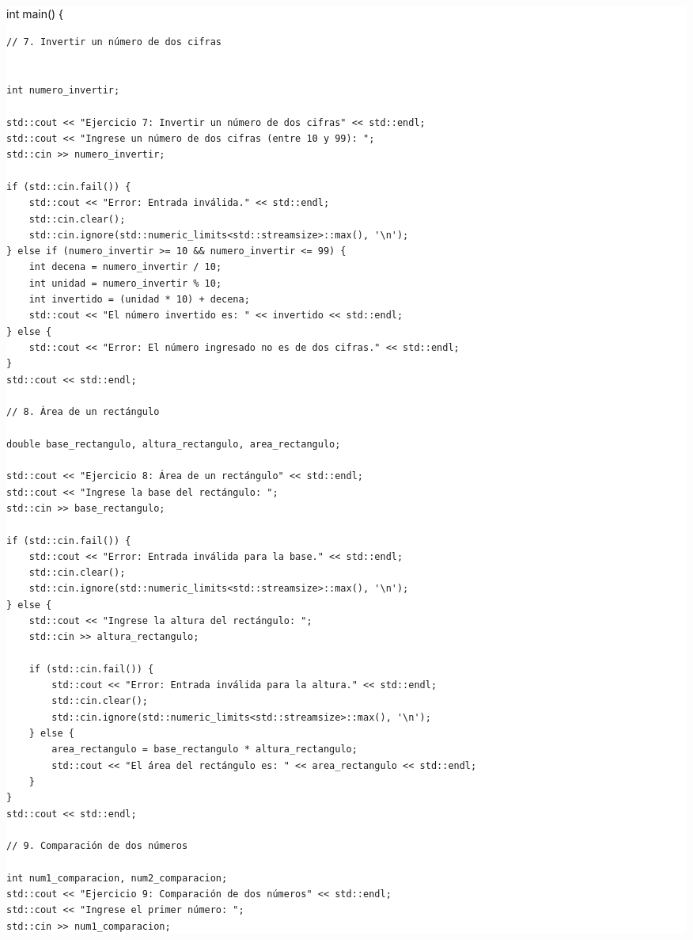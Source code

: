 int main() {


    // 7. Invertir un número de dos cifras


    int numero_invertir;

    std::cout << "Ejercicio 7: Invertir un número de dos cifras" << std::endl;
    std::cout << "Ingrese un número de dos cifras (entre 10 y 99): ";
    std::cin >> numero_invertir;

    if (std::cin.fail()) {
        std::cout << "Error: Entrada inválida." << std::endl;
        std::cin.clear();
        std::cin.ignore(std::numeric_limits<std::streamsize>::max(), '\n');
    } else if (numero_invertir >= 10 && numero_invertir <= 99) {
        int decena = numero_invertir / 10;
        int unidad = numero_invertir % 10;
        int invertido = (unidad * 10) + decena;
        std::cout << "El número invertido es: " << invertido << std::endl;
    } else {
        std::cout << "Error: El número ingresado no es de dos cifras." << std::endl;
    }
    std::cout << std::endl;

    // 8. Área de un rectángulo

    double base_rectangulo, altura_rectangulo, area_rectangulo;

    std::cout << "Ejercicio 8: Área de un rectángulo" << std::endl;
    std::cout << "Ingrese la base del rectángulo: ";
    std::cin >> base_rectangulo;

    if (std::cin.fail()) {
        std::cout << "Error: Entrada inválida para la base." << std::endl;
        std::cin.clear();
        std::cin.ignore(std::numeric_limits<std::streamsize>::max(), '\n');
    } else {
        std::cout << "Ingrese la altura del rectángulo: ";
        std::cin >> altura_rectangulo;

        if (std::cin.fail()) {
            std::cout << "Error: Entrada inválida para la altura." << std::endl;
            std::cin.clear();
            std::cin.ignore(std::numeric_limits<std::streamsize>::max(), '\n');
        } else {
            area_rectangulo = base_rectangulo * altura_rectangulo;
            std::cout << "El área del rectángulo es: " << area_rectangulo << std::endl;
        }
    }
    std::cout << std::endl;

    // 9. Comparación de dos números

    int num1_comparacion, num2_comparacion;
    std::cout << "Ejercicio 9: Comparación de dos números" << std::endl;
    std::cout << "Ingrese el primer número: ";
    std::cin >> num1_comparacion;
